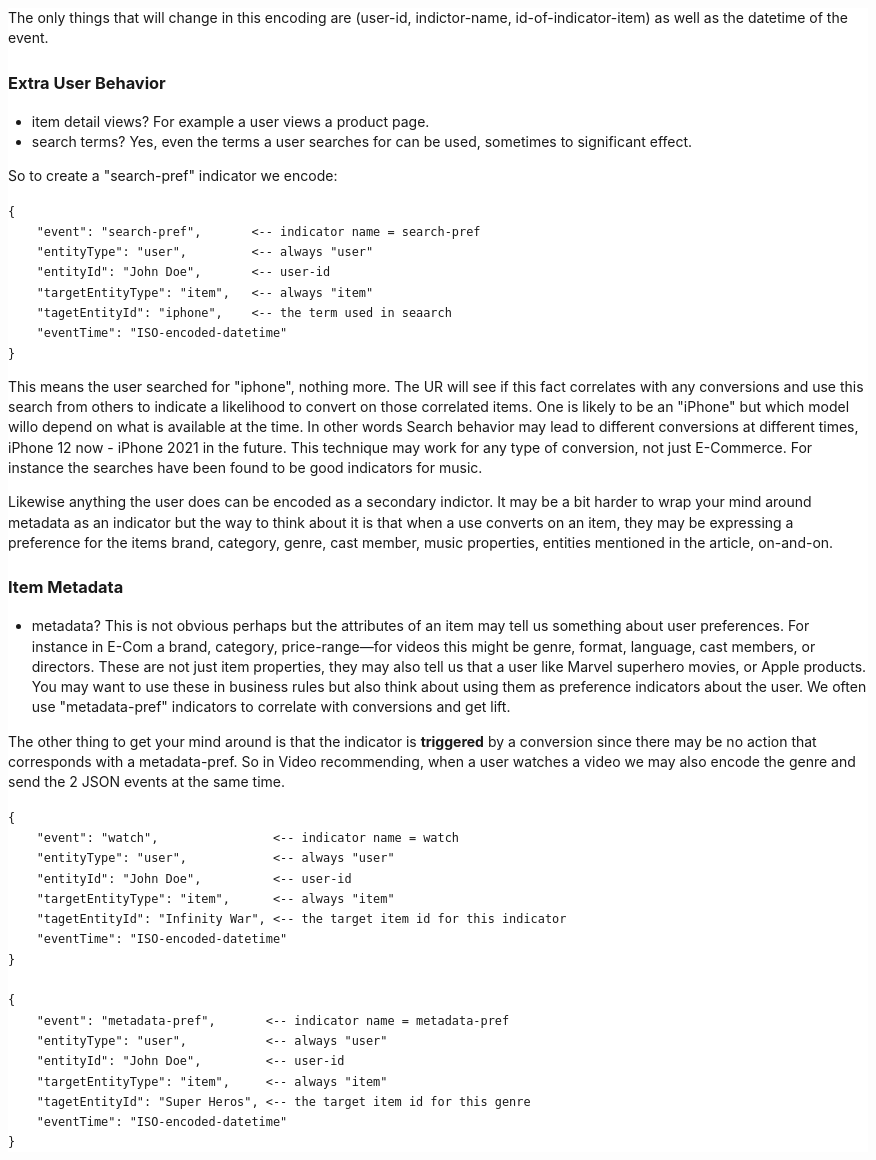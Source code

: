 The only things that will change in this encoding are (user-id, indictor-name, id-of-indicator-item) as well as the datetime of the event.

### Extra User Behavior

 - item detail views? For example a user views a product page.
 - search terms? Yes, even the terms a user searches for can be used, sometimes to significant effect.

So to create a "search-pref" indicator we encode:

```
{
    "event": "search-pref",       <-- indicator name = search-pref
    "entityType": "user",         <-- always "user"
    "entityId": "John Doe",       <-- user-id
    "targetEntityType": "item",   <-- always "item"
    "tagetEntityId": "iphone",    <-- the term used in seaarch
    "eventTime": "ISO-encoded-datetime"
}
```

This means the user searched for "iphone", nothing more. The UR will see if this fact correlates with any conversions and use this search from others to indicate a likelihood to convert on those correlated items. One is likely to be an "iPhone" but which model willo depend on what is available at the time. In other words Search behavior may lead to different conversions at different times, iPhone 12 now - iPhone 2021 in the future. This technique may work for any type of conversion, not just E-Commerce. For instance the searches have been found to be good indicators for music.

Likewise anything the user does can be encoded as a secondary indictor. It may be a bit harder to wrap your mind around metadata as an indicator but the way to think about it is that when a use converts on an item, they may be expressing a preference for the items brand, category, genre, cast member, music properties, entities mentioned in the article, on-and-on. 

### Item Metadata
 
 - metadata? This is not obvious perhaps but the attributes of an item may tell us something about user preferences. For instance in E-Com a brand, category, price-range&mdash;for videos this might be genre, format, language, cast members, or directors. These are not just item properties, they may also tell us that a user like Marvel superhero movies, or Apple products. You may want to use these in business rules but also think about using them as preference indicators about the user. We often use "metadata-pref" indicators to correlate with conversions and get lift.

The other thing to get your mind around is that the indicator is **triggered** by a conversion since there may be no action that corresponds with a metadata-pref. So in Video recommending, when a user watches a video we may also encode the genre and send the 2 JSON events at the same time.

```
{
    "event": "watch",                <-- indicator name = watch
    "entityType": "user",            <-- always "user"
    "entityId": "John Doe",          <-- user-id
    "targetEntityType": "item",      <-- always "item"
    "tagetEntityId": "Infinity War", <-- the target item id for this indicator
    "eventTime": "ISO-encoded-datetime"
}

{
    "event": "metadata-pref",       <-- indicator name = metadata-pref
    "entityType": "user",           <-- always "user"
    "entityId": "John Doe",         <-- user-id
    "targetEntityType": "item",     <-- always "item"
    "tagetEntityId": "Super Heros", <-- the target item id for this genre
    "eventTime": "ISO-encoded-datetime"
}
```

